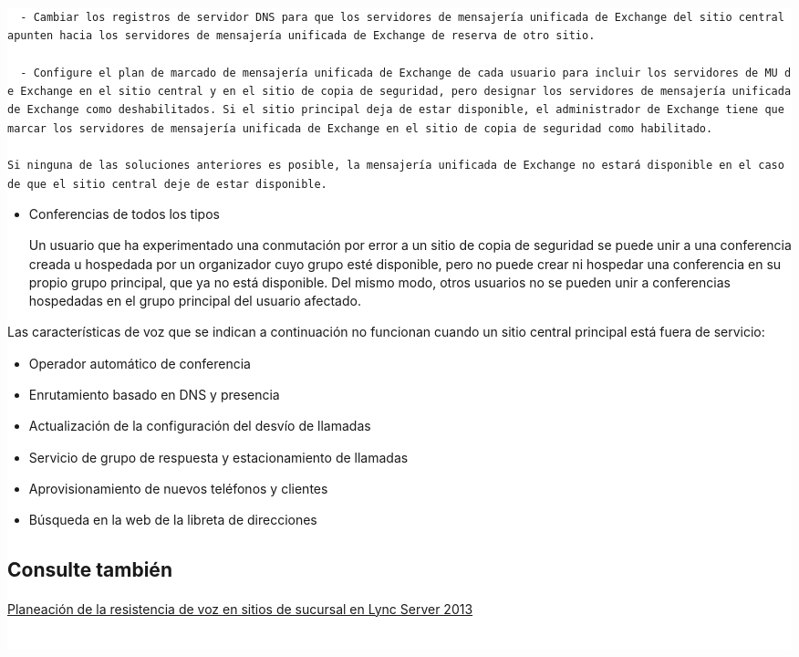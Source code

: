       - Cambiar los registros de servidor DNS para que los servidores de mensajería unificada de Exchange del sitio central apunten hacia los servidores de mensajería unificada de Exchange de reserva de otro sitio.
    
      - Configure el plan de marcado de mensajería unificada de Exchange de cada usuario para incluir los servidores de MU de Exchange en el sitio central y en el sitio de copia de seguridad, pero designar los servidores de mensajería unificada de Exchange como deshabilitados. Si el sitio principal deja de estar disponible, el administrador de Exchange tiene que marcar los servidores de mensajería unificada de Exchange en el sitio de copia de seguridad como habilitado.
    
    Si ninguna de las soluciones anteriores es posible, la mensajería unificada de Exchange no estará disponible en el caso de que el sitio central deje de estar disponible.

  - Conferencias de todos los tipos
    
    Un usuario que ha experimentado una conmutación por error a un sitio de copia de seguridad se puede unir a una conferencia creada u hospedada por un organizador cuyo grupo esté disponible, pero no puede crear ni hospedar una conferencia en su propio grupo principal, que ya no está disponible. Del mismo modo, otros usuarios no se pueden unir a conferencias hospedadas en el grupo principal del usuario afectado.

Las características de voz que se indican a continuación no funcionan cuando un sitio central principal está fuera de servicio:

  - Operador automático de conferencia

  - Enrutamiento basado en DNS y presencia

  - Actualización de la configuración del desvío de llamadas

  - Servicio de grupo de respuesta y estacionamiento de llamadas

  - Aprovisionamiento de nuevos teléfonos y clientes

  - Búsqueda en la web de la libreta de direcciones

</div>

<div>

## <a name="see-also"></a>Consulte también


[Planeación de la resistencia de voz en sitios de sucursal en Lync Server 2013](lync-server-2013-planning-for-branch-site-voice-resiliency.md)  
  

</div>

</div>

<span> </span>

</div>

</div>

</div>

